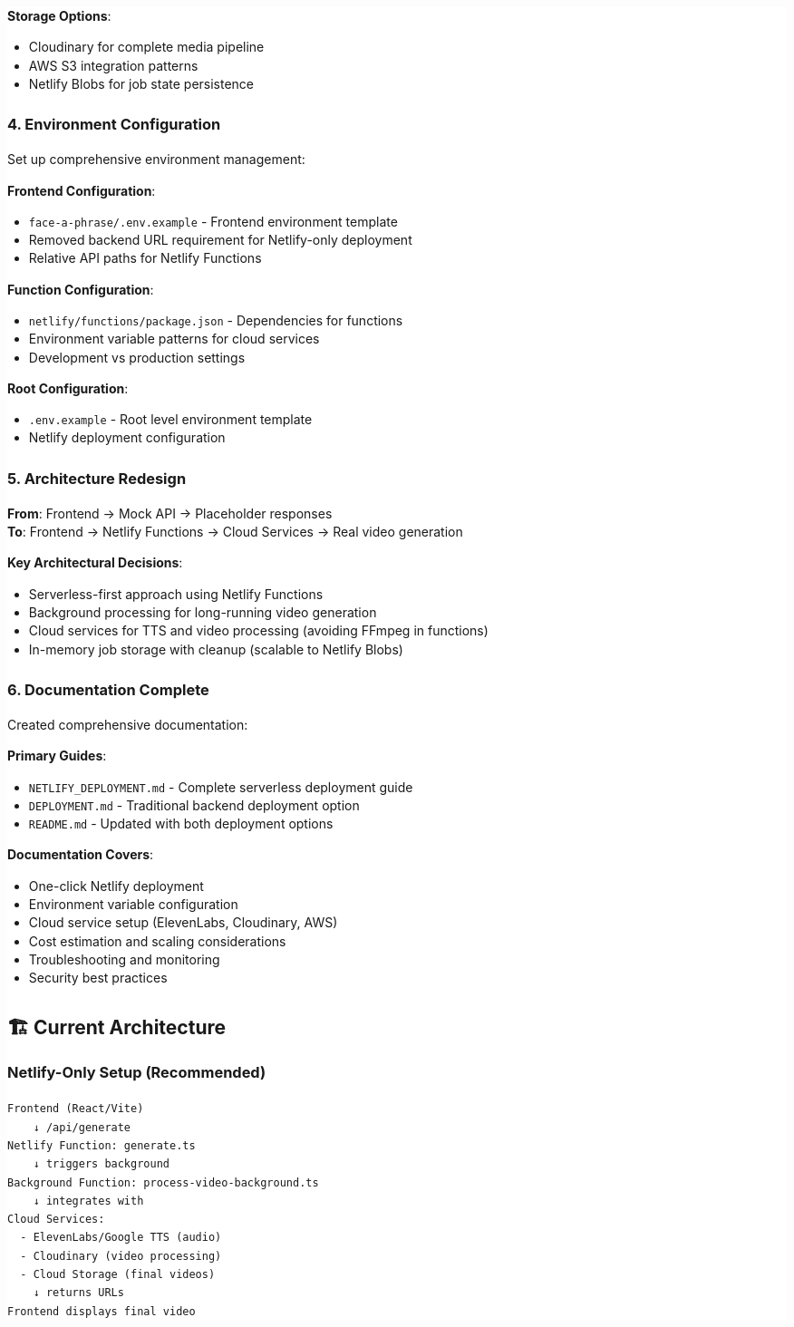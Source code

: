 **Storage Options**:
- Cloudinary for complete media pipeline
- AWS S3 integration patterns
- Netlify Blobs for job state persistence

### 4. Environment Configuration
Set up comprehensive environment management:

**Frontend Configuration**:
- `face-a-phrase/.env.example` - Frontend environment template
- Removed backend URL requirement for Netlify-only deployment
- Relative API paths for Netlify Functions

**Function Configuration**:
- `netlify/functions/package.json` - Dependencies for functions
- Environment variable patterns for cloud services
- Development vs production settings

**Root Configuration**:
- `.env.example` - Root level environment template
- Netlify deployment configuration

### 5. Architecture Redesign
**From**: Frontend → Mock API → Placeholder responses  
**To**: Frontend → Netlify Functions → Cloud Services → Real video generation

**Key Architectural Decisions**:
- Serverless-first approach using Netlify Functions
- Background processing for long-running video generation
- Cloud services for TTS and video processing (avoiding FFmpeg in functions)
- In-memory job storage with cleanup (scalable to Netlify Blobs)

### 6. Documentation Complete
Created comprehensive documentation:

**Primary Guides**:
- `NETLIFY_DEPLOYMENT.md` - Complete serverless deployment guide
- `DEPLOYMENT.md` - Traditional backend deployment option
- `README.md` - Updated with both deployment options

**Documentation Covers**:
- One-click Netlify deployment
- Environment variable configuration
- Cloud service setup (ElevenLabs, Cloudinary, AWS)
- Cost estimation and scaling considerations
- Troubleshooting and monitoring
- Security best practices

## 🏗️ Current Architecture

### Netlify-Only Setup (Recommended)
```
Frontend (React/Vite) 
    ↓ /api/generate
Netlify Function: generate.ts
    ↓ triggers background
Background Function: process-video-background.ts
    ↓ integrates with
Cloud Services:
  - ElevenLabs/Google TTS (audio)
  - Cloudinary (video processing)
  - Cloud Storage (final videos)
    ↓ returns URLs
Frontend displays final video
```